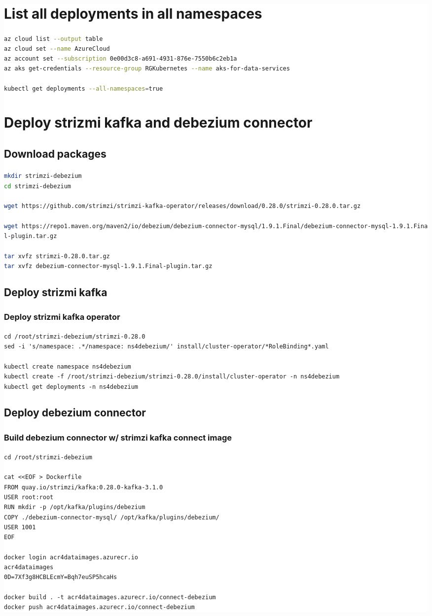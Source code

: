 # List all deployments in all namespaces

``` bash
az cloud list --output table
az cloud set --name AzureCloud
az account set --subscription 0e00d3c8-a691-4931-876e-7550b6c2eb1a
az aks get-credentials --resource-group RGKubernetes --name aks-for-data-services

kubectl get deployments --all-namespaces=true
```

# Deploy strizmi kafka and debezium connector

## Download packages
```bash
mkdir strimzi-debezium
cd strimzi-debezium

wget https://github.com/strimzi/strimzi-kafka-operator/releases/download/0.28.0/strimzi-0.28.0.tar.gz

wget https://repo1.maven.org/maven2/io/debezium/debezium-connector-mysql/1.9.1.Final/debezium-connector-mysql-1.9.1.Final-plugin.tar.gz

tar xvfz strimzi-0.28.0.tar.gz
tar xvfz debezium-connector-mysql-1.9.1.Final-plugin.tar.gz
```

## Deploy strizmi kafka
### Deploy strizmi kafka operator
```shell
cd /root/strimzi-debezium/strimzi-0.28.0
sed -i 's/namespace: .*/namespace: ns4debezium/' install/cluster-operator/*RoleBinding*.yaml

kubectl create namespace ns4debezium
kubectl create -f /root/strimzi-debezium/strimzi-0.28.0/install/cluster-operator -n ns4debezium
kubectl get deployments -n ns4debezium
```

## Deploy debezium connector
### Build debezium connector w/ strimzi kafka connect image
```shell
cd /root/strimzi-debezium

cat <<EOF > Dockerfile
FROM quay.io/strimzi/kafka:0.28.0-kafka-3.1.0
USER root:root
RUN mkdir -p /opt/kafka/plugins/debezium
COPY ./debezium-connector-mysql/ /opt/kafka/plugins/debezium/
USER 1001
EOF

docker login acr4dataimages.azurecr.io
acr4dataimages
0D=7Xf3g8HCBLEcmY=Bqh7euSP5hcaHs

docker build . -t acr4dataimages.azurecr.io/connect-debezium
docker push acr4dataimages.azurecr.io/connect-debezium
```
